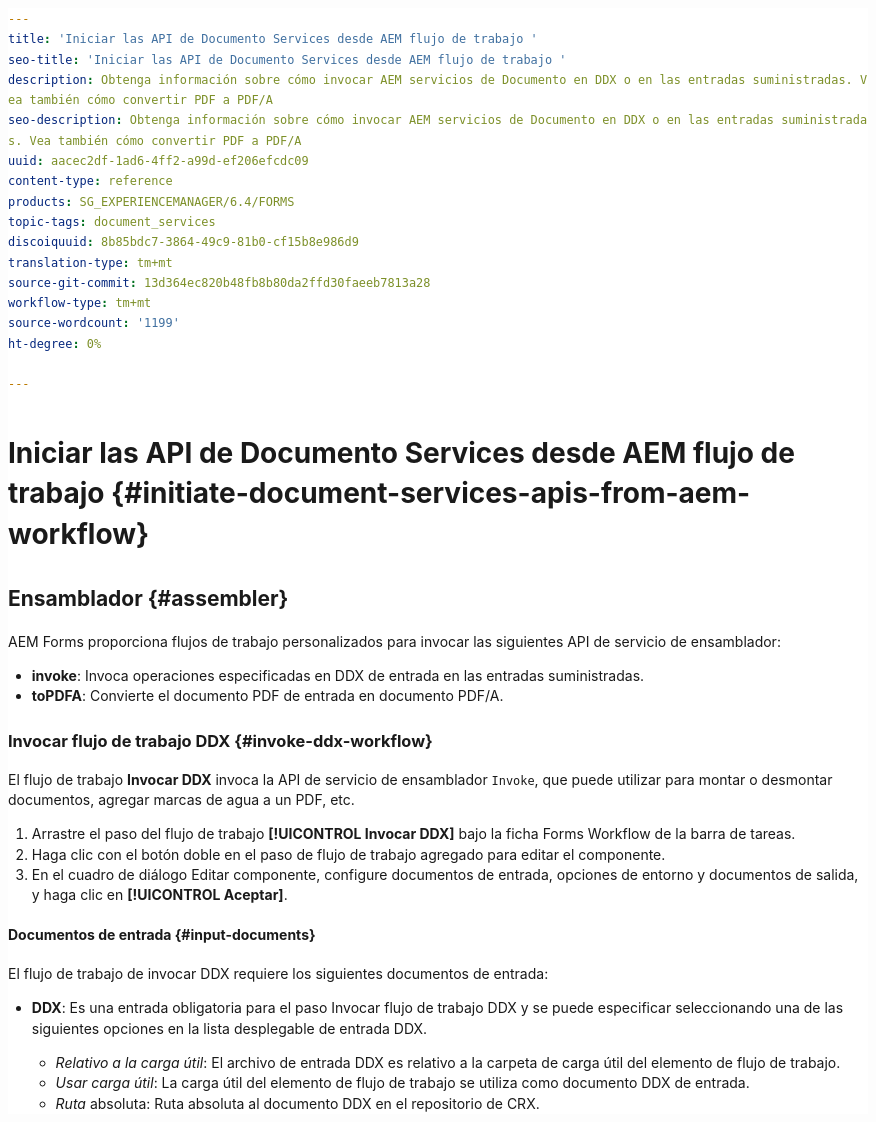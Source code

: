 ```yaml
---
title: 'Iniciar las API de Documento Services desde AEM flujo de trabajo '
seo-title: 'Iniciar las API de Documento Services desde AEM flujo de trabajo '
description: Obtenga información sobre cómo invocar AEM servicios de Documento en DDX o en las entradas suministradas. Vea también cómo convertir PDF a PDF/A
seo-description: Obtenga información sobre cómo invocar AEM servicios de Documento en DDX o en las entradas suministradas. Vea también cómo convertir PDF a PDF/A
uuid: aacec2df-1ad6-4ff2-a99d-ef206efcdc09
content-type: reference
products: SG_EXPERIENCEMANAGER/6.4/FORMS
topic-tags: document_services
discoiquuid: 8b85bdc7-3864-49c9-81b0-cf15b8e986d9
translation-type: tm+mt
source-git-commit: 13d364ec820b48fb8b80da2ffd30faeeb7813a28
workflow-type: tm+mt
source-wordcount: '1199'
ht-degree: 0%

---
```



# Iniciar las API de Documento Services desde AEM flujo de trabajo {#initiate-document-services-apis-from-aem-workflow}

## Ensamblador {#assembler}

AEM Forms proporciona flujos de trabajo personalizados para invocar las siguientes API de servicio de ensamblador:

* **invoke**: Invoca operaciones especificadas en DDX de entrada en las entradas suministradas.
* **toPDFA**: Convierte el documento PDF de entrada en documento PDF/A.

### Invocar flujo de trabajo DDX {#invoke-ddx-workflow}

El flujo de trabajo **Invocar DDX** invoca la API de servicio de ensamblador `Invoke`, que puede utilizar para montar o desmontar documentos, agregar marcas de agua a un PDF, etc.

1. Arrastre el paso del flujo de trabajo **[!UICONTROL Invocar DDX]** bajo la ficha Forms Workflow de la barra de tareas.
1. Haga clic con el botón doble en el paso de flujo de trabajo agregado para editar el componente.
1. En el cuadro de diálogo Editar componente, configure documentos de entrada, opciones de entorno y documentos de salida, y haga clic en **[!UICONTROL Aceptar]**.

#### Documentos de entrada {#input-documents}

El flujo de trabajo de invocar DDX requiere los siguientes documentos de entrada:

* **DDX**: Es una entrada obligatoria para el paso Invocar flujo de trabajo DDX y se puede especificar seleccionando una de las siguientes opciones en la lista desplegable de entrada DDX.

   * *Relativo a la carga útil*: El archivo de entrada DDX es relativo a la carpeta de carga útil del elemento de flujo de trabajo.
   * *Usar carga útil*: La carga útil del elemento de flujo de trabajo se utiliza como documento DDX de entrada.
   * *Ruta* absoluta: Ruta absoluta al documento DDX en el repositorio de CRX.
